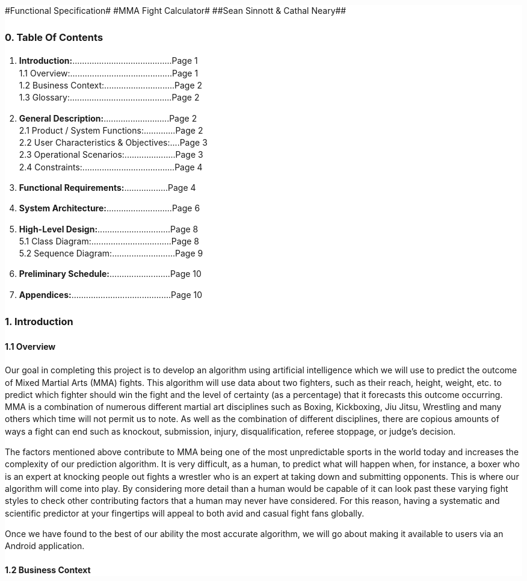 #Functional Specification#
#MMA Fight Calculator#
##Sean Sinnott & Cathal Neary##
### 0. Table Of Contents ###
1. **Introduction:**.........................................Page 1  
 1.1 Overview:..........................................Page 1    
 1.2 Business Context:.............................Page 2    
 1.3 Glossary:..........................................Page 2  
  
2. **General Description:**...........................Page 2   
 2.1 Product / System Functions:.............Page 2  
 2.2 User Characteristics & Objectives:....Page 3  
 2.3 Operational Scenarios:.....................Page 3  
 2.4 Constraints:......................................Page 4
  
3. **Functional Requirements:**..................Page 4  
  
4. **System Architecture:**...........................Page 6
  
5. **High-Level Design:**..............................Page 8  
 5.1 Class Diagram:.................................Page 8  
 5.2 Sequence Diagram:..........................Page 9
  
6. **Preliminary Schedule:**.........................Page 10
  
7. **Appendices:**.........................................Page 10


### 1. Introduction ###

#### 1.1 Overview ####

Our goal in completing this project is to develop an algorithm using artificial intelligence which we will use to predict the outcome of Mixed Martial Arts (MMA) fights. This algorithm will use data about two fighters, such as their reach, height, weight, etc. to predict which fighter should win the fight and the level of certainty (as a percentage) that it forecasts this outcome occurring. MMA is a combination of numerous different martial art disciplines such as Boxing, Kickboxing, Jiu Jitsu, Wrestling and many others which time will not permit us to note. As well as the combination of different disciplines, there are copious amounts of ways a fight can end such as knockout, submission, injury, disqualification, referee stoppage, or judge’s decision.  

The factors mentioned above contribute to MMA being one of the most unpredictable sports in the world today and increases the complexity of our prediction algorithm. It is very difficult, as a human, to predict what will happen when, for instance, a boxer who is an expert at knocking people out fights a wrestler who is an expert at taking down and submitting opponents. This is where our algorithm will come into play. By considering more detail than a human would be capable of it can look past these varying fight styles to check other contributing factors that a human may never have considered. For this reason, having a systematic and scientific predictor at your fingertips will appeal to both avid and casual fight fans globally.  

Once we have found to the best of our ability the most accurate algorithm, we will go about making it available to users via an Android application.  

#### 1.2 Business Context ####
